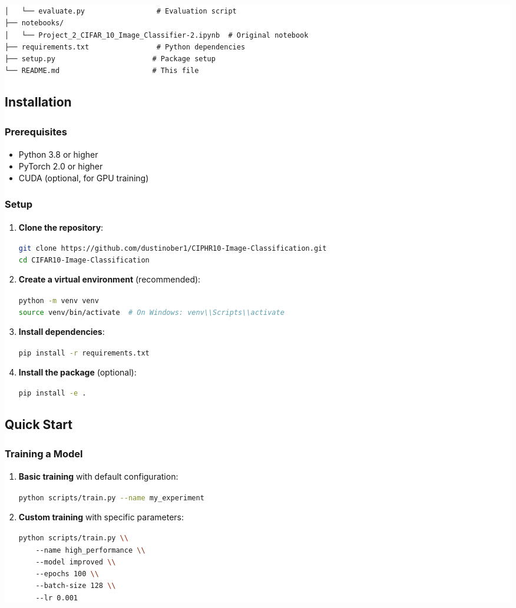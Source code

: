 ```
│   └── evaluate.py                 # Evaluation script
├── notebooks/
│   └── Project_2_CIFAR_10_Image_Classifier-2.ipynb  # Original notebook
├── requirements.txt                # Python dependencies
├── setup.py                       # Package setup
└── README.md                      # This file
```

## Installation

### Prerequisites

- Python 3.8 or higher
- PyTorch 2.0 or higher
- CUDA (optional, for GPU training)

### Setup

1. **Clone the repository**:
   ```bash
   git clone https://github.com/dustinober1/CIPHR10-Image-Classification.git
   cd CIFAR10-Image-Classification
   ```

2. **Create a virtual environment** (recommended):
   ```bash
   python -m venv venv
   source venv/bin/activate  # On Windows: venv\\Scripts\\activate
   ```

3. **Install dependencies**:
   ```bash
   pip install -r requirements.txt
   ```

4. **Install the package** (optional):
   ```bash
   pip install -e .
   ```

## Quick Start

### Training a Model

1. **Basic training** with default configuration:
   ```bash
   python scripts/train.py --name my_experiment
   ```

2. **Custom training** with specific parameters:
   ```bash
   python scripts/train.py \\
       --name high_performance \\
       --model improved \\
       --epochs 100 \\
       --batch-size 128 \\
       --lr 0.001
   ```
